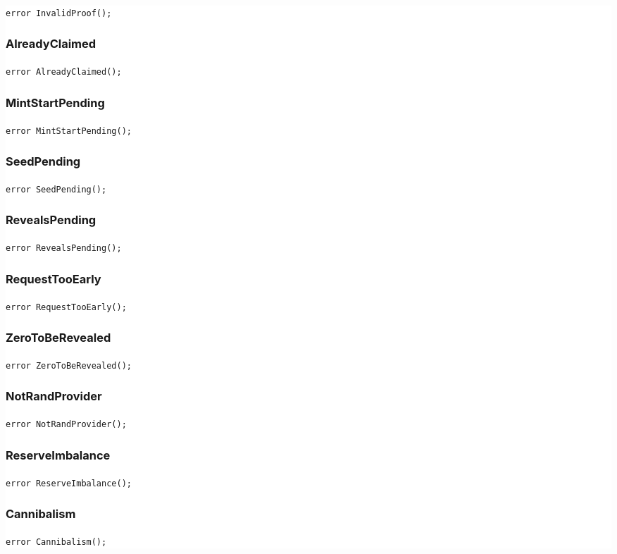 ```solidity
error InvalidProof();
```

### AlreadyClaimed

```solidity
error AlreadyClaimed();
```

### MintStartPending

```solidity
error MintStartPending();
```

### SeedPending

```solidity
error SeedPending();
```

### RevealsPending

```solidity
error RevealsPending();
```

### RequestTooEarly

```solidity
error RequestTooEarly();
```

### ZeroToBeRevealed

```solidity
error ZeroToBeRevealed();
```

### NotRandProvider

```solidity
error NotRandProvider();
```

### ReserveImbalance

```solidity
error ReserveImbalance();
```

### Cannibalism

```solidity
error Cannibalism();
```

